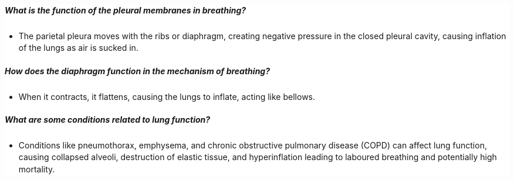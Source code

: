 ##### What is the function of the pleural membranes in breathing?
- The parietal pleura moves with the ribs or diaphragm, creating negative pressure in the closed pleural cavity, causing inflation of the lungs as air is sucked in.

##### How does the diaphragm function in the mechanism of breathing?
- When it contracts, it flattens, causing the lungs to inflate, acting like bellows.

##### What are some conditions related to lung function?
- Conditions like pneumothorax, emphysema, and chronic obstructive pulmonary disease (COPD) can affect lung function, causing collapsed alveoli, destruction of elastic tissue, and hyperinflation leading to laboured breathing and potentially high mortality.
